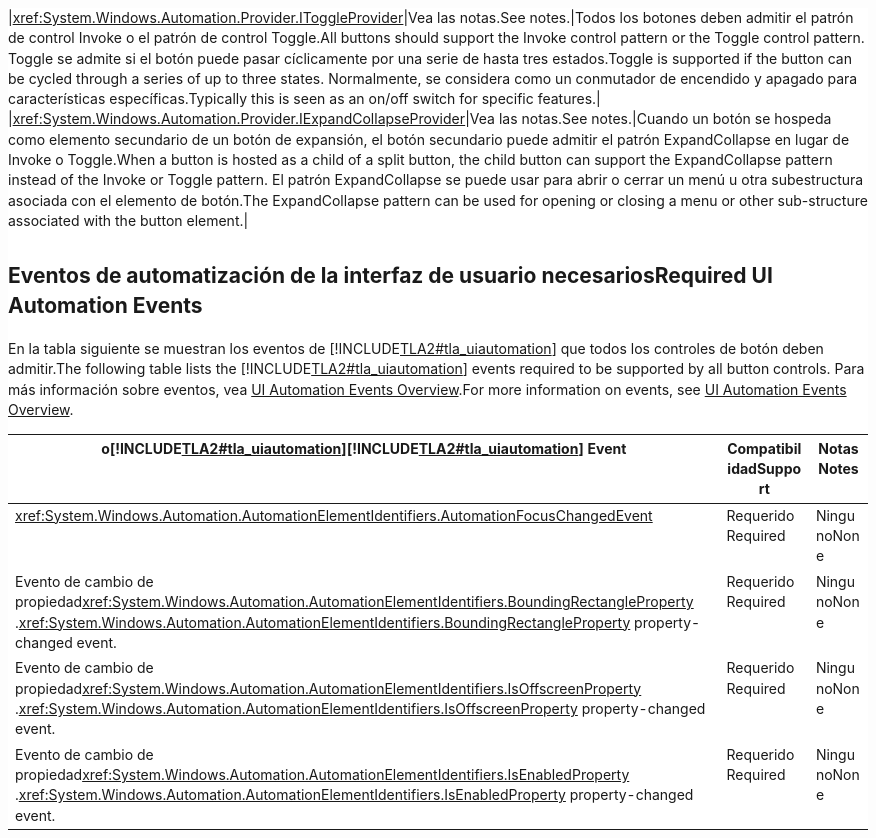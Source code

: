 |<xref:System.Windows.Automation.Provider.IToggleProvider>|<span data-ttu-id="f71d8-163">Vea las notas.</span><span class="sxs-lookup"><span data-stu-id="f71d8-163">See notes.</span></span>|<span data-ttu-id="f71d8-164">Todos los botones deben admitir el patrón de control Invoke o el patrón de control Toggle.</span><span class="sxs-lookup"><span data-stu-id="f71d8-164">All buttons should support the Invoke control pattern or the Toggle control pattern.</span></span> <span data-ttu-id="f71d8-165">Toggle se admite si el botón puede pasar cíclicamente por una serie de hasta tres estados.</span><span class="sxs-lookup"><span data-stu-id="f71d8-165">Toggle is supported if the button can be cycled through a series of up to three states.</span></span> <span data-ttu-id="f71d8-166">Normalmente, se considera como un conmutador de encendido y apagado para características específicas.</span><span class="sxs-lookup"><span data-stu-id="f71d8-166">Typically this is seen as an on/off switch for specific features.</span></span>|  
|<xref:System.Windows.Automation.Provider.IExpandCollapseProvider>|<span data-ttu-id="f71d8-167">Vea las notas.</span><span class="sxs-lookup"><span data-stu-id="f71d8-167">See notes.</span></span>|<span data-ttu-id="f71d8-168">Cuando un botón se hospeda como elemento secundario de un botón de expansión, el botón secundario puede admitir el patrón ExpandCollapse en lugar de Invoke o Toggle.</span><span class="sxs-lookup"><span data-stu-id="f71d8-168">When a button is hosted as a child of a split button, the child button can support the ExpandCollapse pattern instead of the Invoke or Toggle pattern.</span></span> <span data-ttu-id="f71d8-169">El patrón ExpandCollapse se puede usar para abrir o cerrar un menú u otra subestructura asociada con el elemento de botón.</span><span class="sxs-lookup"><span data-stu-id="f71d8-169">The ExpandCollapse pattern can be used for opening or closing a menu or other sub-structure associated with the button element.</span></span>|  
  
<a name="Required_UI_Automation_Events"></a>   
## <a name="required-ui-automation-events"></a><span data-ttu-id="f71d8-170">Eventos de automatización de la interfaz de usuario necesarios</span><span class="sxs-lookup"><span data-stu-id="f71d8-170">Required UI Automation Events</span></span>  
 <span data-ttu-id="f71d8-171">En la tabla siguiente se muestran los eventos de [!INCLUDE[TLA2#tla_uiautomation](../../../includes/tla2sharptla-uiautomation-md.md)] que todos los controles de botón deben admitir.</span><span class="sxs-lookup"><span data-stu-id="f71d8-171">The following table lists the [!INCLUDE[TLA2#tla_uiautomation](../../../includes/tla2sharptla-uiautomation-md.md)] events required to be supported by all button controls.</span></span> <span data-ttu-id="f71d8-172">Para más información sobre eventos, vea [UI Automation Events Overview](ui-automation-events-overview.md).</span><span class="sxs-lookup"><span data-stu-id="f71d8-172">For more information on events, see [UI Automation Events Overview](ui-automation-events-overview.md).</span></span>  
  
|<span data-ttu-id="f71d8-173">o[!INCLUDE[TLA2#tla_uiautomation](../../../includes/tla2sharptla-uiautomation-md.md)]</span><span class="sxs-lookup"><span data-stu-id="f71d8-173">[!INCLUDE[TLA2#tla_uiautomation](../../../includes/tla2sharptla-uiautomation-md.md)] Event</span></span>|<span data-ttu-id="f71d8-174">Compatibilidad</span><span class="sxs-lookup"><span data-stu-id="f71d8-174">Support</span></span>|<span data-ttu-id="f71d8-175">Notas</span><span class="sxs-lookup"><span data-stu-id="f71d8-175">Notes</span></span>|  
|---------------------------------------------------------------------------------|-------------|-----------|  
|<xref:System.Windows.Automation.AutomationElementIdentifiers.AutomationFocusChangedEvent>|<span data-ttu-id="f71d8-176">Requerido</span><span class="sxs-lookup"><span data-stu-id="f71d8-176">Required</span></span>|<span data-ttu-id="f71d8-177">Ninguno</span><span class="sxs-lookup"><span data-stu-id="f71d8-177">None</span></span>|  
|<span data-ttu-id="f71d8-178">Evento de cambio de propiedad<xref:System.Windows.Automation.AutomationElementIdentifiers.BoundingRectangleProperty> .</span><span class="sxs-lookup"><span data-stu-id="f71d8-178"><xref:System.Windows.Automation.AutomationElementIdentifiers.BoundingRectangleProperty> property-changed event.</span></span>|<span data-ttu-id="f71d8-179">Requerido</span><span class="sxs-lookup"><span data-stu-id="f71d8-179">Required</span></span>|<span data-ttu-id="f71d8-180">Ninguno</span><span class="sxs-lookup"><span data-stu-id="f71d8-180">None</span></span>|  
|<span data-ttu-id="f71d8-181">Evento de cambio de propiedad<xref:System.Windows.Automation.AutomationElementIdentifiers.IsOffscreenProperty> .</span><span class="sxs-lookup"><span data-stu-id="f71d8-181"><xref:System.Windows.Automation.AutomationElementIdentifiers.IsOffscreenProperty> property-changed event.</span></span>|<span data-ttu-id="f71d8-182">Requerido</span><span class="sxs-lookup"><span data-stu-id="f71d8-182">Required</span></span>|<span data-ttu-id="f71d8-183">Ninguno</span><span class="sxs-lookup"><span data-stu-id="f71d8-183">None</span></span>|  
|<span data-ttu-id="f71d8-184">Evento de cambio de propiedad<xref:System.Windows.Automation.AutomationElementIdentifiers.IsEnabledProperty> .</span><span class="sxs-lookup"><span data-stu-id="f71d8-184"><xref:System.Windows.Automation.AutomationElementIdentifiers.IsEnabledProperty> property-changed event.</span></span>|<span data-ttu-id="f71d8-185">Requerido</span><span class="sxs-lookup"><span data-stu-id="f71d8-185">Required</span></span>|<span data-ttu-id="f71d8-186">Ninguno</span><span class="sxs-lookup"><span data-stu-id="f71d8-186">None</span></span>|  